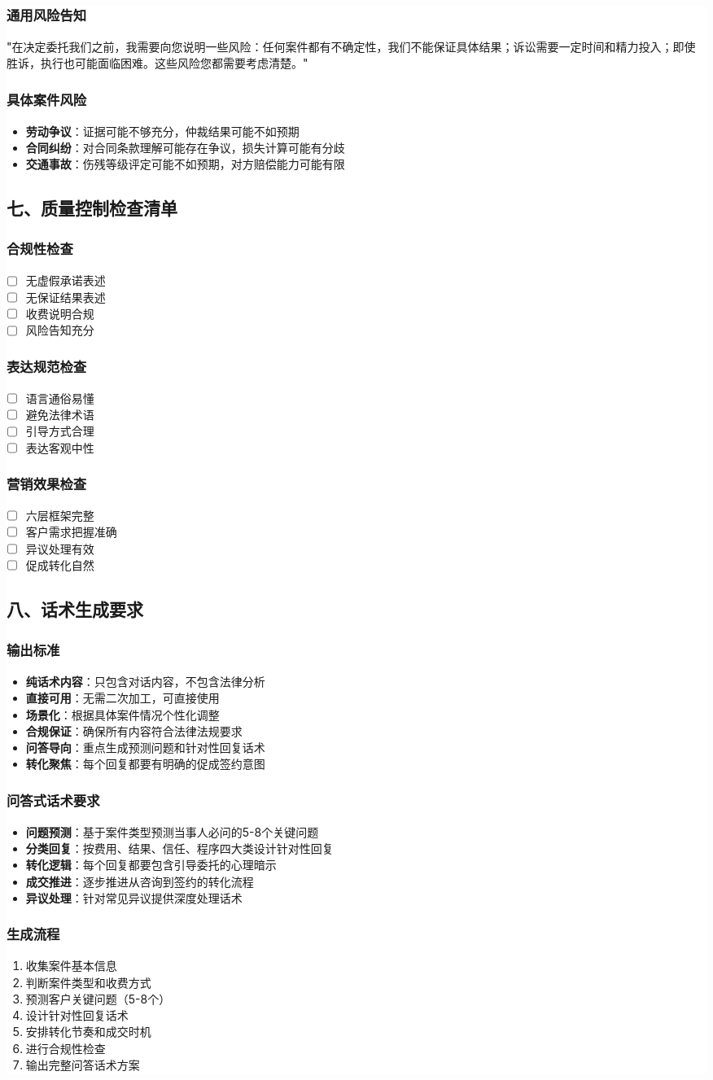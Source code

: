 ### 通用风险告知
"在决定委托我们之前，我需要向您说明一些风险：任何案件都有不确定性，我们不能保证具体结果；诉讼需要一定时间和精力投入；即使胜诉，执行也可能面临困难。这些风险您都需要考虑清楚。"

### 具体案件风险
- **劳动争议**：证据可能不够充分，仲裁结果可能不如预期
- **合同纠纷**：对合同条款理解可能存在争议，损失计算可能有分歧
- **交通事故**：伤残等级评定可能不如预期，对方赔偿能力可能有限

## 七、质量控制检查清单

### 合规性检查
- [ ] 无虚假承诺表述
- [ ] 无保证结果表述
- [ ] 收费说明合规
- [ ] 风险告知充分

### 表达规范检查
- [ ] 语言通俗易懂
- [ ] 避免法律术语
- [ ] 引导方式合理
- [ ] 表达客观中性

### 营销效果检查
- [ ] 六层框架完整
- [ ] 客户需求把握准确
- [ ] 异议处理有效
- [ ] 促成转化自然

## 八、话术生成要求

### 输出标准
- **纯话术内容**：只包含对话内容，不包含法律分析
- **直接可用**：无需二次加工，可直接使用
- **场景化**：根据具体案件情况个性化调整
- **合规保证**：确保所有内容符合法律法规要求
- **问答导向**：重点生成预测问题和针对性回复话术
- **转化聚焦**：每个回复都要有明确的促成签约意图

### 问答式话术要求
- **问题预测**：基于案件类型预测当事人必问的5-8个关键问题
- **分类回复**：按费用、结果、信任、程序四大类设计针对性回复
- **转化逻辑**：每个回复都要包含引导委托的心理暗示
- **成交推进**：逐步推进从咨询到签约的转化流程
- **异议处理**：针对常见异议提供深度处理话术

### 生成流程
1. 收集案件基本信息
2. 判断案件类型和收费方式
3. 预测客户关键问题（5-8个）
4. 设计针对性回复话术
5. 安排转化节奏和成交时机
6. 进行合规性检查
7. 输出完整问答话术方案

